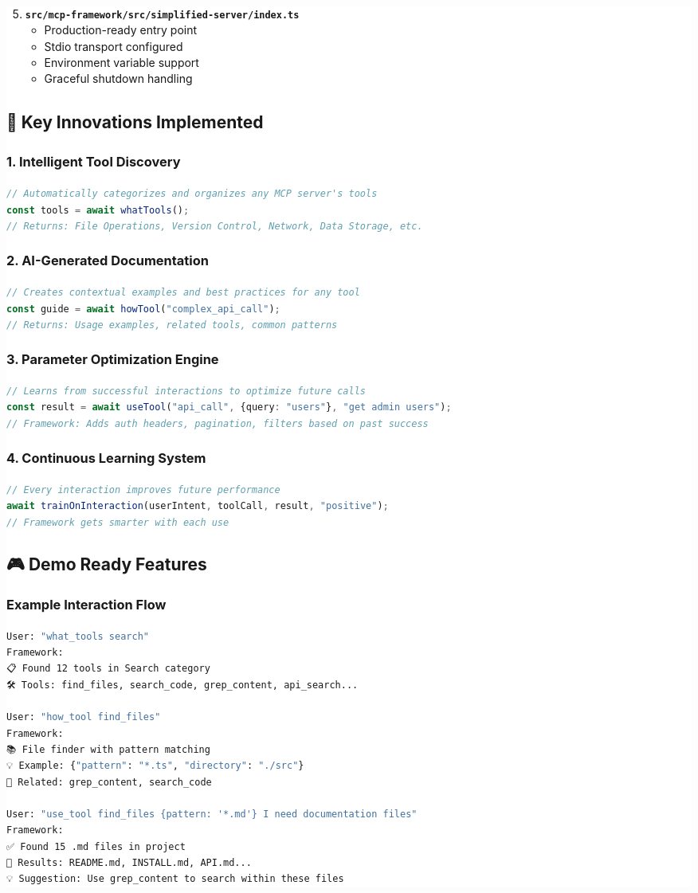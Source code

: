 5. **`src/mcp-framework/src/simplified-server/index.ts`**
   - Production-ready entry point
   - Stdio transport configured
   - Environment variable support
   - Graceful shutdown handling

## 🎯 Key Innovations Implemented

### 1. **Intelligent Tool Discovery**
```typescript
// Automatically categorizes and organizes any MCP server's tools
const tools = await whatTools(); 
// Returns: File Operations, Version Control, Network, Data Storage, etc.
```

### 2. **AI-Generated Documentation** 
```typescript
// Creates contextual examples and best practices for any tool
const guide = await howTool("complex_api_call");
// Returns: Usage examples, related tools, common patterns
```

### 3. **Parameter Optimization Engine**
```typescript
// Learns from successful interactions to optimize future calls
const result = await useTool("api_call", {query: "users"}, "get admin users");
// Framework: Adds auth headers, pagination, filters based on past success
```

### 4. **Continuous Learning System**
```typescript
// Every interaction improves future performance
await trainOnInteraction(userIntent, toolCall, result, "positive");
// Framework gets smarter with each use
```

## 🎮 Demo Ready Features

### Example Interaction Flow
```bash
User: "what_tools search"
Framework: 
📋 Found 12 tools in Search category
🛠 Tools: find_files, search_code, grep_content, api_search...

User: "how_tool find_files"  
Framework:
📚 File finder with pattern matching
💡 Example: {"pattern": "*.ts", "directory": "./src"}
🔗 Related: grep_content, search_code

User: "use_tool find_files {pattern: '*.md'} I need documentation files"
Framework:
✅ Found 15 .md files in project
📁 Results: README.md, INSTALL.md, API.md...
💡 Suggestion: Use grep_content to search within these files
```
